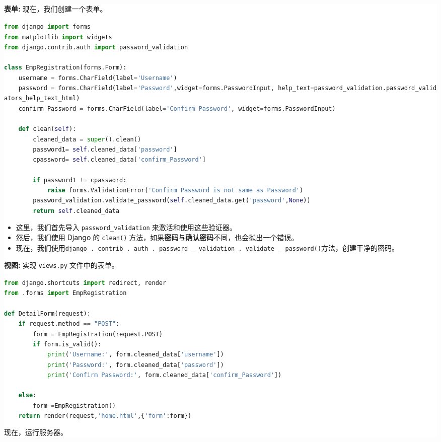 **表单:** 现在，我们创建一个表单。

```py
from django import forms
from matplotlib import widgets
from django.contrib.auth import password_validation

class EmpRegistration(forms.Form):
    username = forms.CharField(label='Username')
    password = forms.CharField(label='Password',widget=forms.PasswordInput, help_text=password_validation.password_validators_help_text_html)
    confirm_Password = forms.CharField(label='Confirm Password', widget=forms.PasswordInput)

    def clean(self):
        cleaned_data = super().clean()
        password1= self.cleaned_data['password']
        cpassword= self.cleaned_data['confirm_Password']

        if password1 != cpassword:
            raise forms.ValidationError('Confirm Password is not same as Password')
        password_validation.validate_password(self.cleaned_data.get('password',None))
        return self.cleaned_data 
```

*   这里，我们首先导入 `password_validation` 来激活和使用这些验证器。
*   然后，我们使用 Django 的 `clean()` 方法，如果**密码**与**确认密码**不同，也会抛出一个错误。
*   现在，我们使用`django . contrib . auth . password _ validation . validate _ password()`方法，创建干净的密码。

**视图:** 实现 `views.py` 文件中的表单。

```py
from django.shortcuts import redirect, render
from .forms import EmpRegistration

def DetailForm(request):
    if request.method == "POST":  
        form = EmpRegistration(request.POST)
        if form.is_valid():
            print('Username:', form.cleaned_data['username'])            
            print('Password:', form.cleaned_data['password']) 
            print('Confirm Password:', form.cleaned_data['confirm_Password'])

    else:
        form =EmpRegistration()
    return render(request,'home.html',{'form':form}) 
```

现在，运行服务器。
